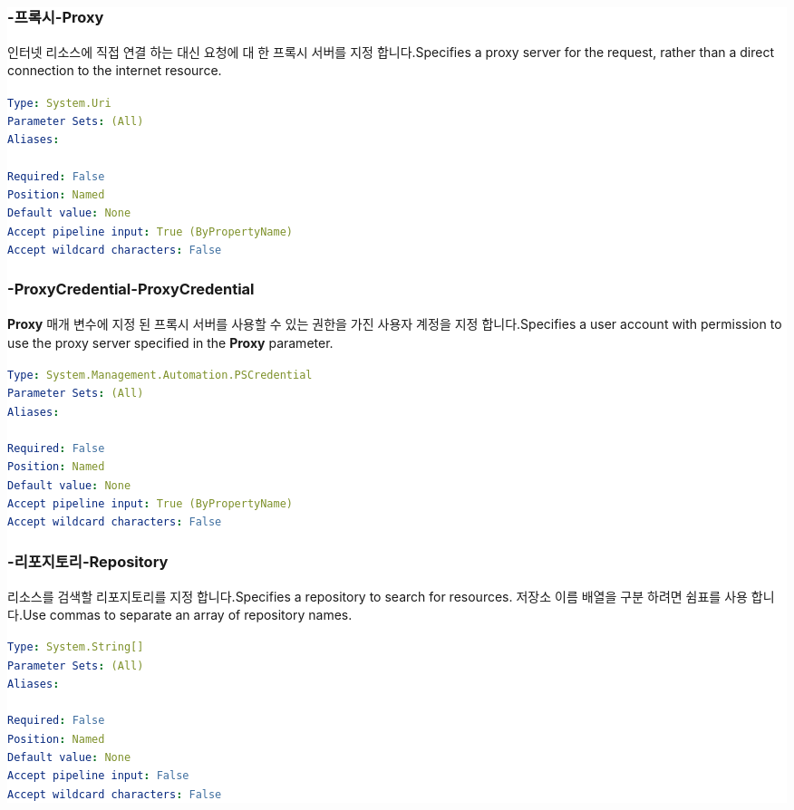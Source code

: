### <span data-ttu-id="2a306-167">-프록시</span><span class="sxs-lookup"><span data-stu-id="2a306-167">-Proxy</span></span>

<span data-ttu-id="2a306-168">인터넷 리소스에 직접 연결 하는 대신 요청에 대 한 프록시 서버를 지정 합니다.</span><span class="sxs-lookup"><span data-stu-id="2a306-168">Specifies a proxy server for the request, rather than a direct connection to the internet resource.</span></span>

```yaml
Type: System.Uri
Parameter Sets: (All)
Aliases:

Required: False
Position: Named
Default value: None
Accept pipeline input: True (ByPropertyName)
Accept wildcard characters: False
```

### <span data-ttu-id="2a306-169">-ProxyCredential</span><span class="sxs-lookup"><span data-stu-id="2a306-169">-ProxyCredential</span></span>

<span data-ttu-id="2a306-170">**Proxy** 매개 변수에 지정 된 프록시 서버를 사용할 수 있는 권한을 가진 사용자 계정을 지정 합니다.</span><span class="sxs-lookup"><span data-stu-id="2a306-170">Specifies a user account with permission to use the proxy server specified in the **Proxy** parameter.</span></span>

```yaml
Type: System.Management.Automation.PSCredential
Parameter Sets: (All)
Aliases:

Required: False
Position: Named
Default value: None
Accept pipeline input: True (ByPropertyName)
Accept wildcard characters: False
```

### <span data-ttu-id="2a306-171">-리포지토리</span><span class="sxs-lookup"><span data-stu-id="2a306-171">-Repository</span></span>

<span data-ttu-id="2a306-172">리소스를 검색할 리포지토리를 지정 합니다.</span><span class="sxs-lookup"><span data-stu-id="2a306-172">Specifies a repository to search for resources.</span></span> <span data-ttu-id="2a306-173">저장소 이름 배열을 구분 하려면 쉼표를 사용 합니다.</span><span class="sxs-lookup"><span data-stu-id="2a306-173">Use commas to separate an array of repository names.</span></span>

```yaml
Type: System.String[]
Parameter Sets: (All)
Aliases:

Required: False
Position: Named
Default value: None
Accept pipeline input: False
Accept wildcard characters: False
```
